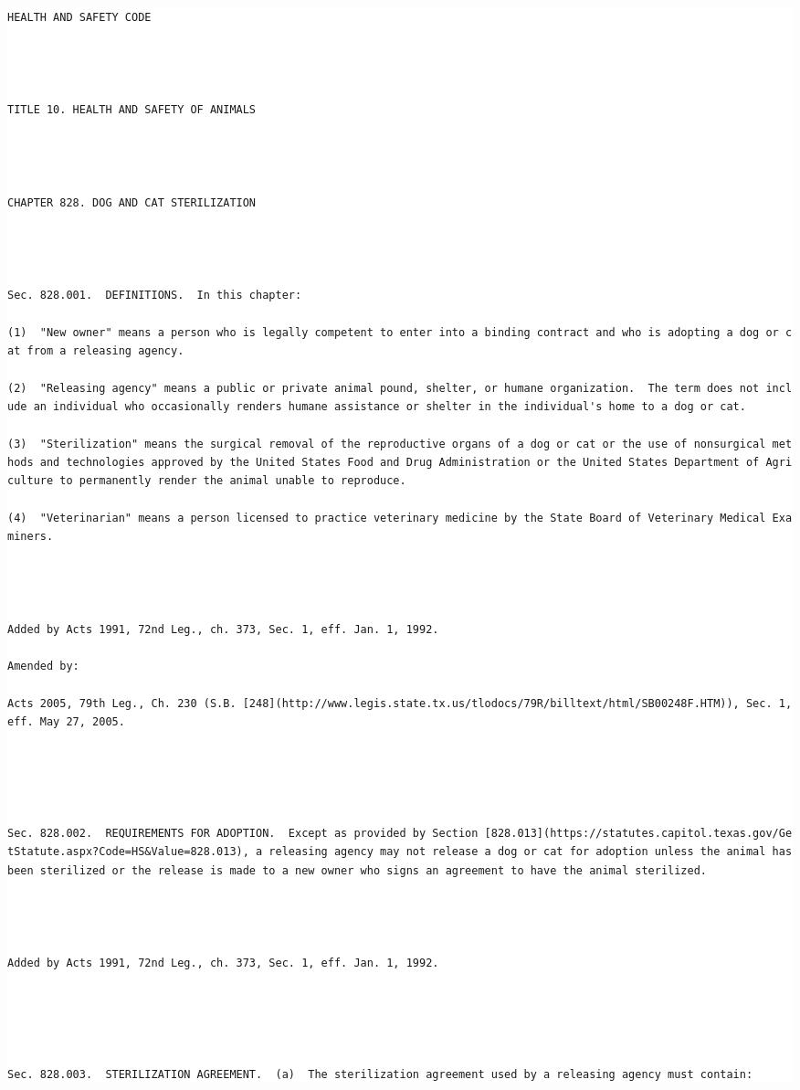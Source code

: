 ﻿
    
    
    	
    					
    
    
    HEALTH AND SAFETY CODE
    
      
    
    
    TITLE 10. HEALTH AND SAFETY OF ANIMALS
    
      
    
    
    CHAPTER 828. DOG AND CAT STERILIZATION
    
      
    
    
    Sec. 828.001.  DEFINITIONS.  In this chapter:
    
    (1)  "New owner" means a person who is legally competent to enter into a binding contract and who is adopting a dog or cat from a releasing agency.
    
    (2)  "Releasing agency" means a public or private animal pound, shelter, or humane organization.  The term does not include an individual who occasionally renders humane assistance or shelter in the individual's home to a dog or cat.
    
    (3)  "Sterilization" means the surgical removal of the reproductive organs of a dog or cat or the use of nonsurgical methods and technologies approved by the United States Food and Drug Administration or the United States Department of Agriculture to permanently render the animal unable to reproduce.
    
    (4)  "Veterinarian" means a person licensed to practice veterinary medicine by the State Board of Veterinary Medical Examiners.
    
    
    
    
    Added by Acts 1991, 72nd Leg., ch. 373, Sec. 1, eff. Jan. 1, 1992.
    
    Amended by: 
    
    Acts 2005, 79th Leg., Ch. 230 (S.B. [248](http://www.legis.state.tx.us/tlodocs/79R/billtext/html/SB00248F.HTM)), Sec. 1, eff. May 27, 2005.
    
    
    
    
    
    Sec. 828.002.  REQUIREMENTS FOR ADOPTION.  Except as provided by Section [828.013](https://statutes.capitol.texas.gov/GetStatute.aspx?Code=HS&Value=828.013), a releasing agency may not release a dog or cat for adoption unless the animal has been sterilized or the release is made to a new owner who signs an agreement to have the animal sterilized.
    
    
    
    
    Added by Acts 1991, 72nd Leg., ch. 373, Sec. 1, eff. Jan. 1, 1992.
    
    
    
    
    
    Sec. 828.003.  STERILIZATION AGREEMENT.  (a)  The sterilization agreement used by a releasing agency must contain:
    